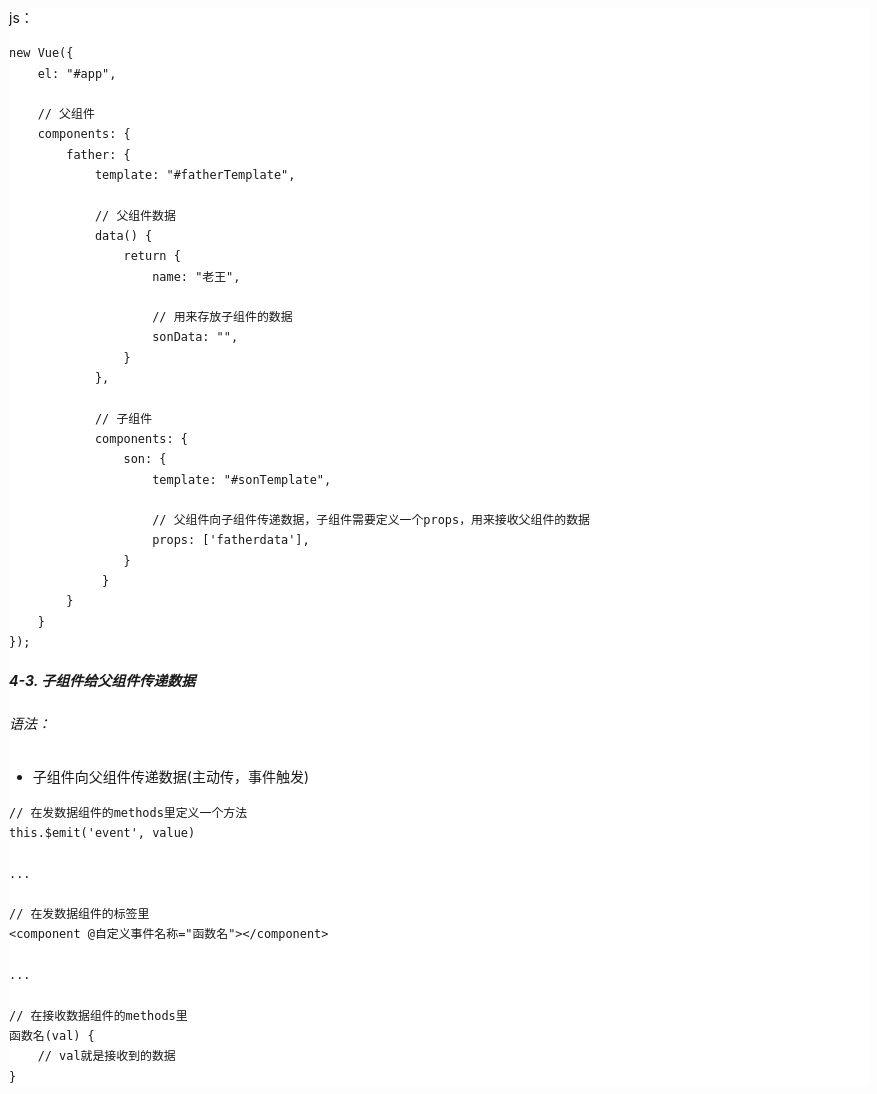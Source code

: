 js：
```
new Vue({
    el: "#app",
    
    // 父组件
    components: {
        father: {
    	    template: "#fatherTemplate",
    	    
    	    // 父组件数据
    	    data() {
    	    	return {
    	    		name: "老王",
    	    		
    	    		// 用来存放子组件的数据
    	    		sonData: "",
    	    	}
    	    },

            // 子组件
    	    components: {
    	    	son: {
    	    	    template: "#sonTemplate",
    	    	    
    	    	    // 父组件向子组件传递数据，子组件需要定义一个props，用来接收父组件的数据
                    props: ['fatherdata'],
    	    	}
    	     }
        }
    }
});
```

##### 4-3. 子组件给父组件传递数据
###### 语法：
- 子组件向父组件传递数据(主动传，事件触发)
```
// 在发数据组件的methods里定义一个方法
this.$emit('event', value)

...

// 在发数据组件的标签里
<component @自定义事件名称="函数名"></component>

...

// 在接收数据组件的methods里
函数名(val) {
    // val就是接收到的数据
}
```
            